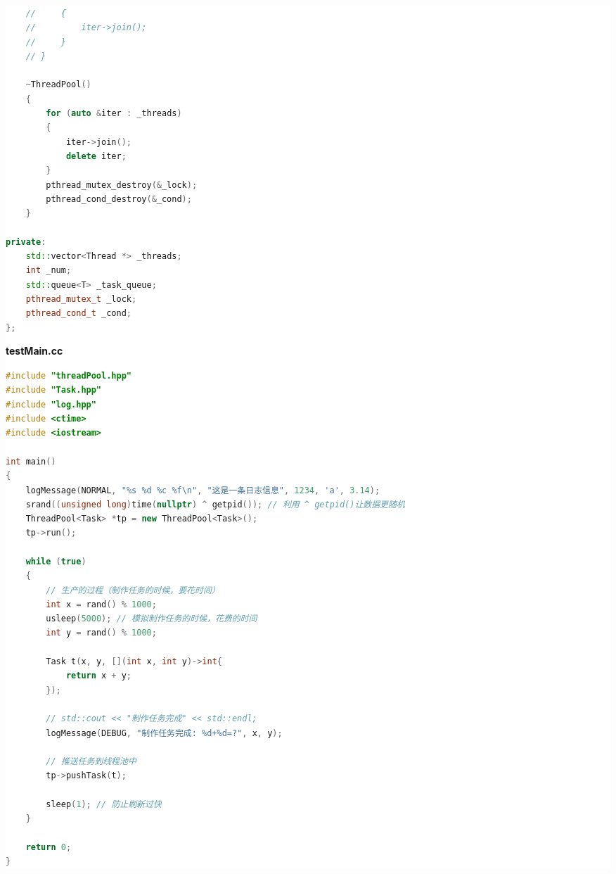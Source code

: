 ```c++
    //     {
    //         iter->join();
    //     }
    // }
 
    ~ThreadPool()
    {
        for (auto &iter : _threads)
        {
            iter->join();
            delete iter;
        }
        pthread_mutex_destroy(&_lock);
        pthread_cond_destroy(&_cond);
    }
 
private:
    std::vector<Thread *> _threads;
    int _num;
    std::queue<T> _task_queue;
    pthread_mutex_t _lock;
    pthread_cond_t _cond;
};
```



**testMain.cc**

```c++
#include "threadPool.hpp"
#include "Task.hpp"
#include "log.hpp"
#include <ctime>
#include <iostream>
 
int main()
{
    logMessage(NORMAL, "%s %d %c %f\n", "这是一条日志信息", 1234, 'a', 3.14);
    srand((unsigned long)time(nullptr) ^ getpid()); // 利用 ^ getpid()让数据更随机
    ThreadPool<Task> *tp = new ThreadPool<Task>();
    tp->run();
 
    while (true)
    {
        // 生产的过程（制作任务的时候，要花时间）
        int x = rand() % 1000;
        usleep(5000); // 模拟制作任务的时候，花费的时间
        int y = rand() % 1000;
 
        Task t(x, y, [](int x, int y)->int{
            return x + y;
        });
 
        // std::cout << "制作任务完成" << std::endl;
        logMessage(DEBUG, "制作任务完成: %d+%d=?", x, y);
        
        // 推送任务到线程池中
        tp->pushTask(t);
 
        sleep(1); // 防止刷新过快
    }
    
    return 0;
}
```